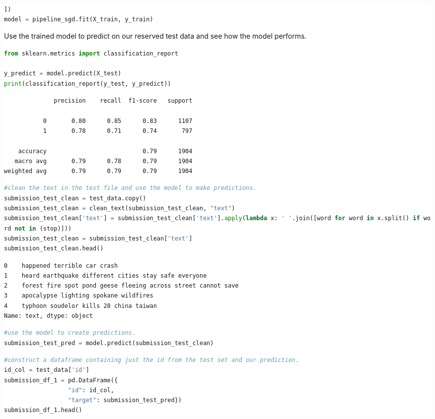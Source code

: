 ```python
])
model = pipeline_sgd.fit(X_train, y_train)
```

Use the trained model to predict on our reserved test data and see how the model performs.


```python
from sklearn.metrics import classification_report

y_predict = model.predict(X_test)
print(classification_report(y_test, y_predict))
```

                  precision    recall  f1-score   support
    
               0       0.80      0.85      0.83      1107
               1       0.78      0.71      0.74       797
    
        accuracy                           0.79      1904
       macro avg       0.79      0.78      0.79      1904
    weighted avg       0.79      0.79      0.79      1904
    
    


```python
#clean the text in the test file and use the model to make predictions. 
submission_test_clean = test_data.copy()
submission_test_clean = clean_text(submission_test_clean, "text")
submission_test_clean['text'] = submission_test_clean['text'].apply(lambda x: ' '.join([word for word in x.split() if word not in (stop)]))
submission_test_clean = submission_test_clean['text']
submission_test_clean.head()
```




    0    happened terrible car crash                                  
    1    heard earthquake different cities stay safe everyone         
    2    forest fire spot pond geese fleeing across street cannot save
    3    apocalypse lighting spokane wildfires                        
    4    typhoon soudelor kills 28 china taiwan                       
    Name: text, dtype: object




```python
#use the model to create predictions.
submission_test_pred = model.predict(submission_test_clean)
```


```python
#construct a dataframe containing just the id from the test set and our prediction.
id_col = test_data['id']
submission_df_1 = pd.DataFrame({
                  "id": id_col, 
                  "target": submission_test_pred})
submission_df_1.head()
```
